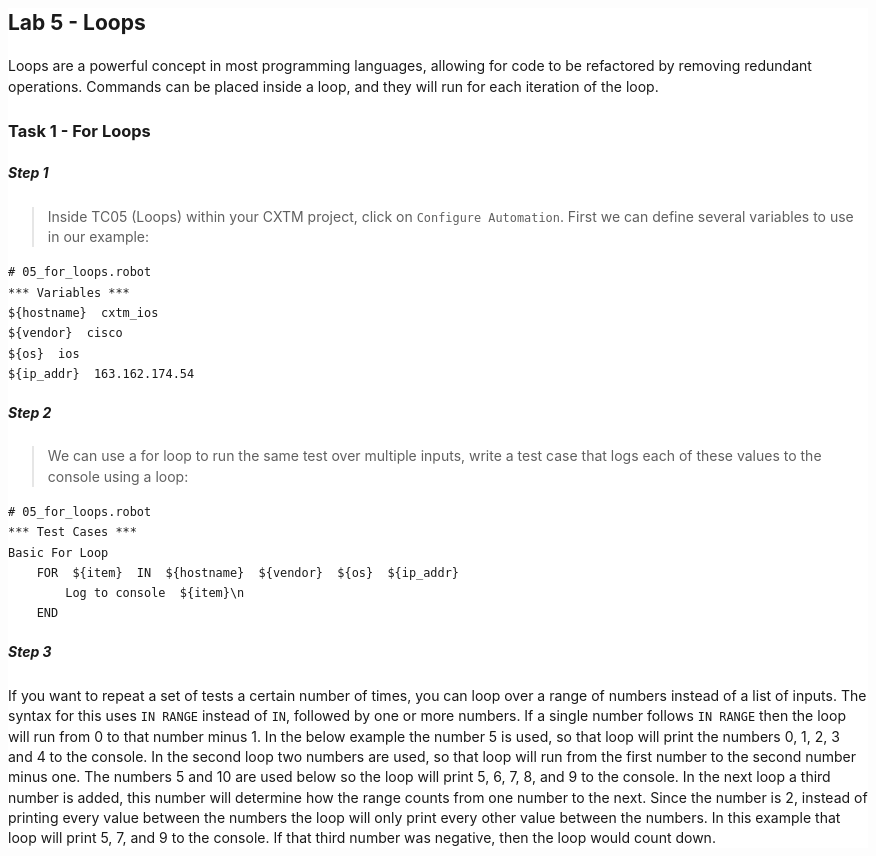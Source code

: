 ## Lab 5 - Loops

Loops are a powerful concept in most programming languages, allowing for code to be refactored by removing redundant operations. Commands can be placed inside a loop, and they will run for each iteration of the loop.



### Task 1 - For Loops

##### Step 1

> Inside TC05 (Loops) within your CXTM project, click on `Configure Automation`. First we can define several variables to use in our example:

```
# 05_for_loops.robot
*** Variables ***
${hostname}  cxtm_ios
${vendor}  cisco
${os}  ios
${ip_addr}  163.162.174.54

```



##### Step 2

> We can use a for loop to run the same test over multiple inputs, write a test case that logs each of these values to the console using a loop:

```
# 05_for_loops.robot
*** Test Cases ***
Basic For Loop
    FOR  ${item}  IN  ${hostname}  ${vendor}  ${os}  ${ip_addr}
        Log to console  ${item}\n
    END

```



##### Step 3

If you want to repeat a set of tests a certain number of times, you can loop over a range of numbers instead of a list of inputs. The syntax for this uses `IN RANGE` instead of `IN`, followed by one or more numbers. If a single number follows `IN RANGE` then the loop will run from 0 to that number minus 1. In the below example the number 5 is used, so that loop will print the numbers 0, 1, 2, 3 and 4 to the console. In the second loop two numbers are used, so that loop will run from the first number to the second number minus one. The numbers 5 and 10 are used below so the loop will print 5, 6, 7, 8, and 9 to the console. In the next loop a third number is added, this number will determine how the range counts from one number to the next. Since the number is 2, instead of printing every value between the numbers the loop will only print every other value between the numbers. In this example that loop will print 5, 7, and 9 to the console. If that third number was negative, then the loop would count down.
